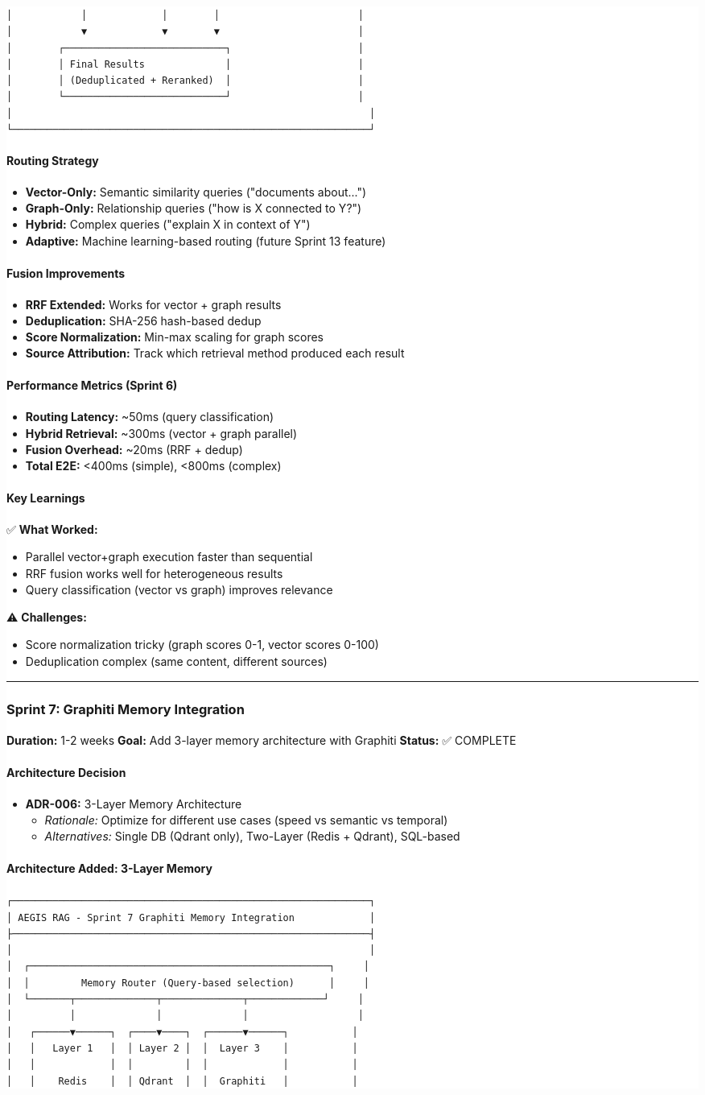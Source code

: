 ```
│            │             │        │                        │
│            ▼             ▼        ▼                        │
│        ┌────────────────────────────┐                      │
│        │ Final Results              │                      │
│        │ (Deduplicated + Reranked)  │                      │
│        └────────────────────────────┘                      │
│                                                              │
└──────────────────────────────────────────────────────────────┘
```

#### Routing Strategy
- **Vector-Only:** Semantic similarity queries ("documents about...")
- **Graph-Only:** Relationship queries ("how is X connected to Y?")
- **Hybrid:** Complex queries ("explain X in context of Y")
- **Adaptive:** Machine learning-based routing (future Sprint 13 feature)

#### Fusion Improvements
- **RRF Extended:** Works for vector + graph results
- **Deduplication:** SHA-256 hash-based dedup
- **Score Normalization:** Min-max scaling for graph scores
- **Source Attribution:** Track which retrieval method produced each result

#### Performance Metrics (Sprint 6)
- **Routing Latency:** ~50ms (query classification)
- **Hybrid Retrieval:** ~300ms (vector + graph parallel)
- **Fusion Overhead:** ~20ms (RRF + dedup)
- **Total E2E:** <400ms (simple), <800ms (complex)

#### Key Learnings
✅ **What Worked:**
- Parallel vector+graph execution faster than sequential
- RRF fusion works well for heterogeneous results
- Query classification (vector vs graph) improves relevance

⚠️ **Challenges:**
- Score normalization tricky (graph scores 0-1, vector scores 0-100)
- Deduplication complex (same content, different sources)

---

### Sprint 7: Graphiti Memory Integration
**Duration:** 1-2 weeks
**Goal:** Add 3-layer memory architecture with Graphiti
**Status:** ✅ COMPLETE

#### Architecture Decision
- **ADR-006:** 3-Layer Memory Architecture
  - *Rationale:* Optimize for different use cases (speed vs semantic vs temporal)
  - *Alternatives:* Single DB (Qdrant only), Two-Layer (Redis + Qdrant), SQL-based

#### Architecture Added: 3-Layer Memory
```
┌──────────────────────────────────────────────────────────────┐
│ AEGIS RAG - Sprint 7 Graphiti Memory Integration             │
├──────────────────────────────────────────────────────────────┤
│                                                              │
│  ┌────────────────────────────────────────────────────┐     │
│  │         Memory Router (Query-based selection)      │     │
│  └───────┬──────────────┬──────────────┬─────────────┘     │
│          │              │              │                   │
│   ┌──────▼──────┐  ┌────▼────┐  ┌──────▼──────┐           │
│   │   Layer 1   │  │ Layer 2 │  │  Layer 3    │           │
│   │             │  │         │  │             │           │
│   │    Redis    │  │ Qdrant  │  │  Graphiti   │           │
```